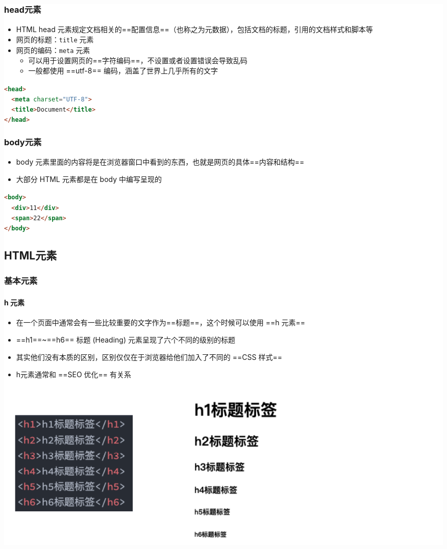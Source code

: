 

### head元素 

- HTML head 元素规定文档相关的==配置信息==（也称之为元数据），包括文档的标题，引用的文档样式和脚本等
- 网页的标题：`title` 元素
- 网页的编码：`meta` 元素
  - 可以用于设置网页的==字符编码==，不设置或者设置错误会导致乱码
  - 一般都使用 ==utf-8== 编码，涵盖了世界上几乎所有的文字

```html
<head>
  <meta charset="UTF-8">
  <title>Document</title>
</head>
```



### body元素

- body 元素里面的内容将是在浏览器窗口中看到的东西，也就是网页的具体==内容和结构==

- 大部分 HTML 元素都是在 body 中编写呈现的

```html
<body>
  <div>11</div>
  <span>22</span>
</body>
```





## HTML元素

### 基本元素

#### h 元素

- 在一个页面中通常会有一些比较重要的文字作为==标题==，这个时候可以使用 ==h 元素==

- ==h1==~==h6== 标题 (Heading) 元素呈现了六个不同的级别的标题
- 其实他们没有本质的区别，区别仅仅在于浏览器给他们加入了不同的 ==CSS 样式==
- h元素通常和 ==SEO 优化== 有关系

<img src="./images/image-20220904004703760.png" alt="image-20220904004703760" style="zoom:80%;" />
